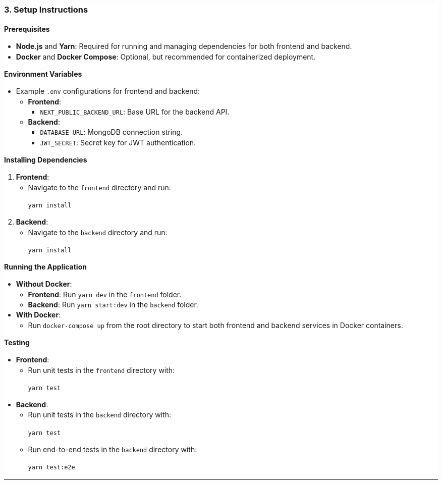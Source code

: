 
### 3. Setup Instructions

**Prerequisites**
- **Node.js** and **Yarn**: Required for running and managing dependencies for both frontend and backend.
- **Docker** and **Docker Compose**: Optional, but recommended for containerized deployment.

**Environment Variables**
- Example `.env` configurations for frontend and backend:
  - **Frontend**:
    - `NEXT_PUBLIC_BACKEND_URL`: Base URL for the backend API.
  - **Backend**:
    - `DATABASE_URL`: MongoDB connection string.
    - `JWT_SECRET`: Secret key for JWT authentication.

**Installing Dependencies**
1. **Frontend**: 
   - Navigate to the `frontend` directory and run:  
     ```bash
     yarn install
     ```
2. **Backend**:
   - Navigate to the `backend` directory and run:  
     ```bash
     yarn install
     ```

**Running the Application**
- **Without Docker**:
  - **Frontend**: Run `yarn dev` in the `frontend` folder.
  - **Backend**: Run `yarn start:dev` in the `backend` folder.
- **With Docker**:
  - Run `docker-compose up` from the root directory to start both frontend and backend services in Docker containers.

**Testing**
- **Frontend**: 
  - Run unit tests in the `frontend` directory with:
    ```bash
    yarn test
    ```
- **Backend**: 
  - Run unit tests in the `backend` directory with:
    ```bash
    yarn test
    ```
  - Run end-to-end tests in the `backend` directory with:
    ```bash
    yarn test:e2e
    ```

---
